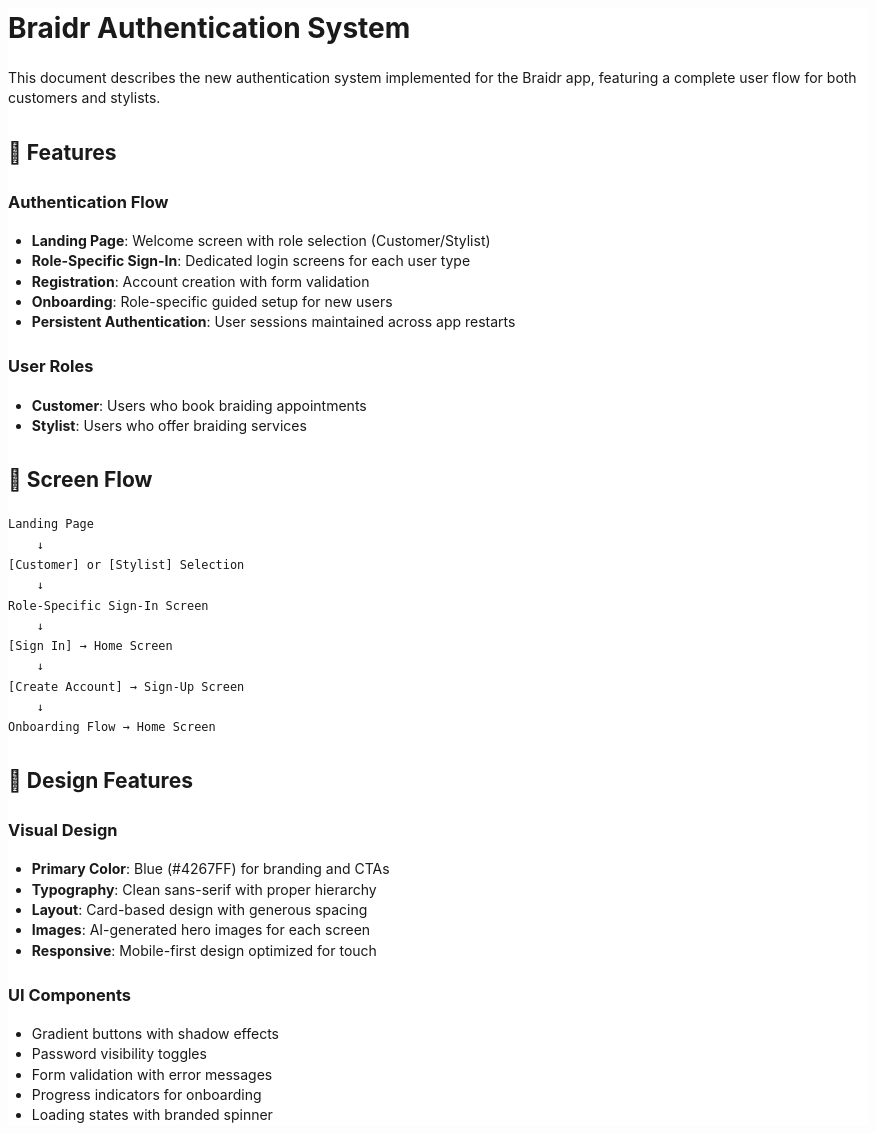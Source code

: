 # Braidr Authentication System

This document describes the new authentication system implemented for the Braidr app, featuring a complete user flow for both customers and stylists.

## 🚀 Features

### Authentication Flow
- **Landing Page**: Welcome screen with role selection (Customer/Stylist)
- **Role-Specific Sign-In**: Dedicated login screens for each user type
- **Registration**: Account creation with form validation
- **Onboarding**: Role-specific guided setup for new users
- **Persistent Authentication**: User sessions maintained across app restarts

### User Roles
- **Customer**: Users who book braiding appointments
- **Stylist**: Users who offer braiding services

## 📱 Screen Flow

```
Landing Page
    ↓
[Customer] or [Stylist] Selection
    ↓
Role-Specific Sign-In Screen
    ↓
[Sign In] → Home Screen
    ↓
[Create Account] → Sign-Up Screen
    ↓
Onboarding Flow → Home Screen
```

## 🎨 Design Features

### Visual Design
- **Primary Color**: Blue (#4267FF) for branding and CTAs
- **Typography**: Clean sans-serif with proper hierarchy
- **Layout**: Card-based design with generous spacing
- **Images**: AI-generated hero images for each screen
- **Responsive**: Mobile-first design optimized for touch

### UI Components
- Gradient buttons with shadow effects
- Password visibility toggles
- Form validation with error messages
- Progress indicators for onboarding
- Loading states with branded spinner
